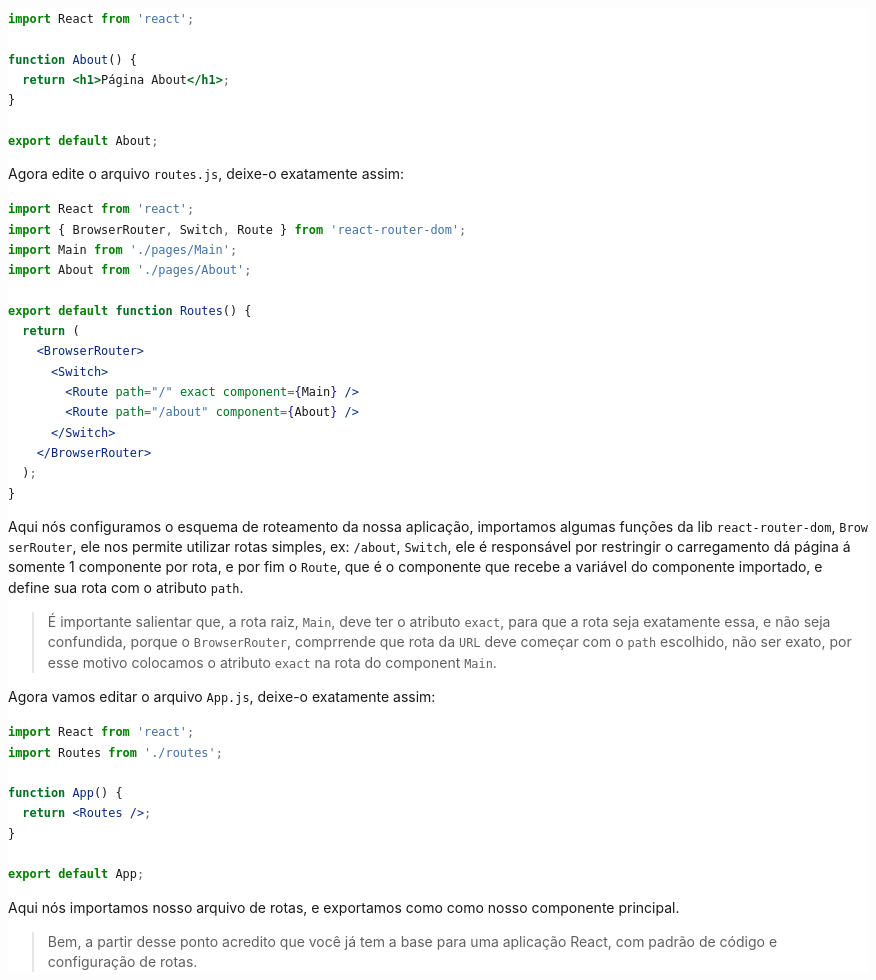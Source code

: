 ```jsx
import React from 'react';

function About() {
  return <h1>Página About</h1>;
}

export default About;

```

Agora edite o arquivo `routes.js`, deixe-o exatamente assim:

```jsx
import React from 'react';
import { BrowserRouter, Switch, Route } from 'react-router-dom';
import Main from './pages/Main';
import About from './pages/About';

export default function Routes() {
  return (
    <BrowserRouter>
      <Switch>
        <Route path="/" exact component={Main} />
        <Route path="/about" component={About} />
      </Switch>
    </BrowserRouter>
  );
}
```
Aqui nós configuramos o esquema de roteamento da nossa aplicação, importamos
algumas funções da lib `react-router-dom`, `BrowserRouter`, ele nos permite utilizar
rotas simples, ex: `/about`, `Switch`, ele é responsável por restringir o carregamento
dá página á somente 1 componente por rota, e por fim o `Route`, que é o componente
que recebe a variável do componente importado, e define sua rota com o atributo `path`.

> É importante salientar que, a rota raiz, `Main`, deve ter o atributo `exact`,
> para que a rota seja exatamente essa, e não seja confundida, porque o `BrowserRouter`,
> comprrende que rota da `URL` deve começar com o `path` escolhido, não ser exato,
> por esse motivo colocamos o atributo `exact` na rota do component `Main`.


Agora vamos editar o arquivo `App.js`, deixe-o exatamente assim:

```jsx
import React from 'react';
import Routes from './routes';

function App() {
  return <Routes />;
}

export default App;

```
Aqui nós importamos nosso arquivo de rotas, e exportamos como como nosso componente
principal.

> Bem, a partir desse ponto acredito que você já tem a base para uma aplicação
> React, com padrão de código e configuração de rotas.

